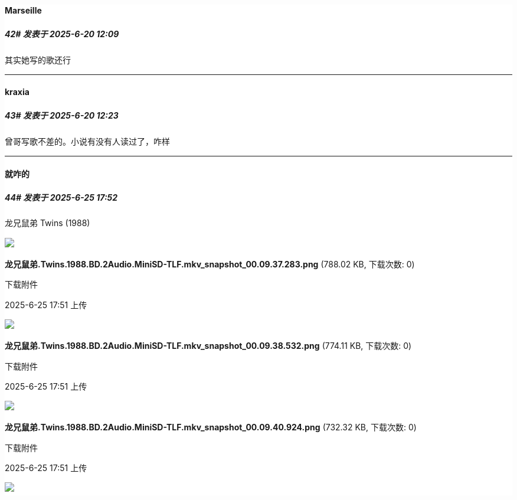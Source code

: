 ####  Marseille  
##### 42#       发表于 2025-6-20 12:09

其实她写的歌还行


*****

####  kraxia  
##### 43#       发表于 2025-6-20 12:23

曾哥写歌不差的。小说有没有人读过了，咋样

*****

####  就咋的  
##### 44#       发表于 2025-6-25 17:52

龙兄鼠弟 Twins (1988)

<img src="https://img.stage1st.com/forum/202506/25/175110rth1xtdxhhtxcme4.png" referrerpolicy="no-referrer">

<strong>龙兄鼠弟.Twins.1988.BD.2Audio.MiniSD-TLF.mkv_snapshot_00.09.37.283.png</strong> (788.02 KB, 下载次数: 0)

下载附件

2025-6-25 17:51 上传

<img src="https://img.stage1st.com/forum/202506/25/175111janbl0e4ll8lz4tl.png" referrerpolicy="no-referrer">

<strong>龙兄鼠弟.Twins.1988.BD.2Audio.MiniSD-TLF.mkv_snapshot_00.09.38.532.png</strong> (774.11 KB, 下载次数: 0)

下载附件

2025-6-25 17:51 上传

<img src="https://img.stage1st.com/forum/202506/25/175111dnlkwkwcswyekyky.png" referrerpolicy="no-referrer">

<strong>龙兄鼠弟.Twins.1988.BD.2Audio.MiniSD-TLF.mkv_snapshot_00.09.40.924.png</strong> (732.32 KB, 下载次数: 0)

下载附件

2025-6-25 17:51 上传

<img src="https://static.stage1st.com/image/smiley/face2017/066.png" referrerpolicy="no-referrer"> 

